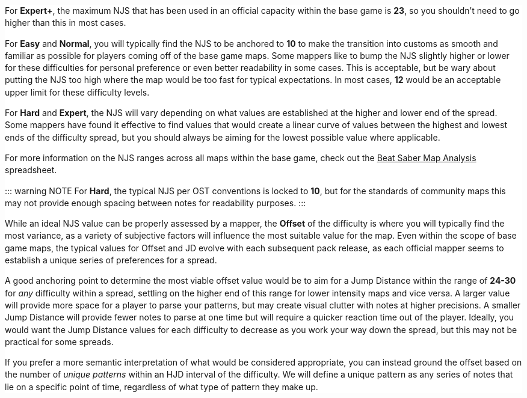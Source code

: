 For **Expert+**, the maximum NJS that has been used in an official capacity within the base game is **23**, so you shouldn’t
need to go higher than this in most cases.

For **Easy** and **Normal**, you will typically find the NJS to be anchored to **10** to make the transition into customs
as smooth and familiar as possible for players coming off of the base game maps. Some mappers like to bump the NJS slightly
higher or lower for these difficulties for personal preference or even better readability in some cases. This is acceptable,
but be wary about putting the NJS too high where the map would be too fast for typical expectations. In most cases, **12**
would be an acceptable upper limit for these difficulty levels.

For **Hard** and **Expert**, the NJS will vary depending on what values are established at the higher and lower end of the
spread. Some mappers have found it effective to find values that would create a linear curve of values between the highest
and lowest ends of the difficulty spread, but you should always be aiming for the lowest possible value where applicable.

For more information on the NJS ranges across all maps within the base game, check out the [Beat Saber Map Analysis](https://docs.google.com/spreadsheets/d/13wyoviJAplYOrsMocOA7YNXJxVRHd74G7z4U2jhCZa4)
spreadsheet.

::: warning NOTE
For **Hard**, the typical NJS per OST conventions is locked to **10**, but for the standards of community maps this may
not provide enough spacing between notes for readability purposes.
:::

While an ideal NJS value can be properly assessed by a mapper, the **Offset** of the difficulty is where you will
typically find the most variance, as a variety of subjective factors will influence the most suitable value for the map.
Even within the scope of base game maps, the typical values for Offset and JD evolve with each subsequent pack release,
as each official mapper seems to establish a unique series of preferences for a spread.

A good anchoring point to determine the most viable offset value would be to aim for a Jump Distance within the range of
**24-30** for _any_ difficulty within a spread, settling on the higher end of this range for lower intensity maps and vice
versa. A larger value will provide more space for a player to parse your patterns, but may create visual clutter with notes
at higher precisions. A smaller Jump Distance will provide fewer notes to parse at one time but will require a quicker
reaction time out of the player. Ideally, you would want the Jump Distance values for each difficulty to decrease as you
work your way down the spread, but this may not be practical for some spreads.

If you prefer a more semantic interpretation of what would be considered appropriate, you can instead ground the offset
based on the number of _unique patterns_ within an HJD interval of the difficulty. We will define a unique pattern as any
series of notes that lie on a specific point of time, regardless of what type of pattern they make up.
